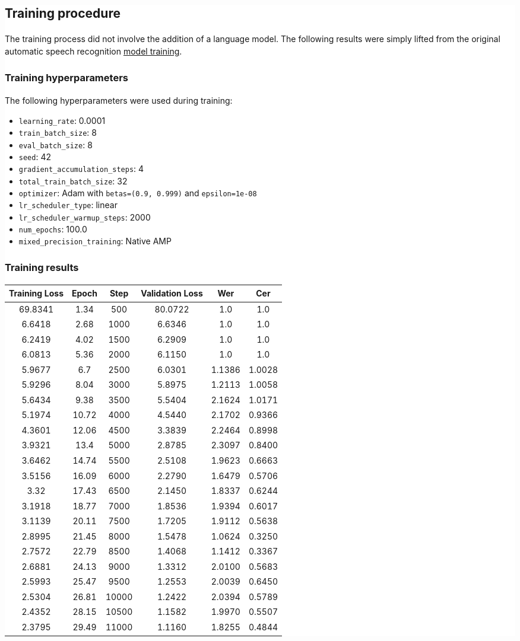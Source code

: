 ## Training procedure

The training process did not involve the addition of a language model. The following results were simply lifted from the original automatic speech recognition [model training](https://huggingface.co/w11wo/wav2vec2-xls-r-300m-zh-HK-v2).

### Training hyperparameters

The following hyperparameters were used during training:

- `learning_rate`: 0.0001
- `train_batch_size`: 8
- `eval_batch_size`: 8
- `seed`: 42
- `gradient_accumulation_steps`: 4
- `total_train_batch_size`: 32
- `optimizer`: Adam with `betas=(0.9, 0.999)` and `epsilon=1e-08`
- `lr_scheduler_type`: linear
- `lr_scheduler_warmup_steps`: 2000
- `num_epochs`: 100.0
- `mixed_precision_training`: Native AMP

### Training results

| Training Loss | Epoch | Step  | Validation Loss |  Wer   |  Cer   |
| :-----------: | :---: | :---: | :-------------: | :----: | :----: |
|    69.8341    | 1.34  |  500  |     80.0722     |  1.0   |  1.0   |
|    6.6418     | 2.68  | 1000  |     6.6346      |  1.0   |  1.0   |
|    6.2419     | 4.02  | 1500  |     6.2909      |  1.0   |  1.0   |
|    6.0813     | 5.36  | 2000  |     6.1150      |  1.0   |  1.0   |
|    5.9677     |  6.7  | 2500  |     6.0301      | 1.1386 | 1.0028 |
|    5.9296     | 8.04  | 3000  |     5.8975      | 1.2113 | 1.0058 |
|    5.6434     | 9.38  | 3500  |     5.5404      | 2.1624 | 1.0171 |
|    5.1974     | 10.72 | 4000  |     4.5440      | 2.1702 | 0.9366 |
|    4.3601     | 12.06 | 4500  |     3.3839      | 2.2464 | 0.8998 |
|    3.9321     | 13.4  | 5000  |     2.8785      | 2.3097 | 0.8400 |
|    3.6462     | 14.74 | 5500  |     2.5108      | 1.9623 | 0.6663 |
|    3.5156     | 16.09 | 6000  |     2.2790      | 1.6479 | 0.5706 |
|     3.32      | 17.43 | 6500  |     2.1450      | 1.8337 | 0.6244 |
|    3.1918     | 18.77 | 7000  |     1.8536      | 1.9394 | 0.6017 |
|    3.1139     | 20.11 | 7500  |     1.7205      | 1.9112 | 0.5638 |
|    2.8995     | 21.45 | 8000  |     1.5478      | 1.0624 | 0.3250 |
|    2.7572     | 22.79 | 8500  |     1.4068      | 1.1412 | 0.3367 |
|    2.6881     | 24.13 | 9000  |     1.3312      | 2.0100 | 0.5683 |
|    2.5993     | 25.47 | 9500  |     1.2553      | 2.0039 | 0.6450 |
|    2.5304     | 26.81 | 10000 |     1.2422      | 2.0394 | 0.5789 |
|    2.4352     | 28.15 | 10500 |     1.1582      | 1.9970 | 0.5507 |
|    2.3795     | 29.49 | 11000 |     1.1160      | 1.8255 | 0.4844 |